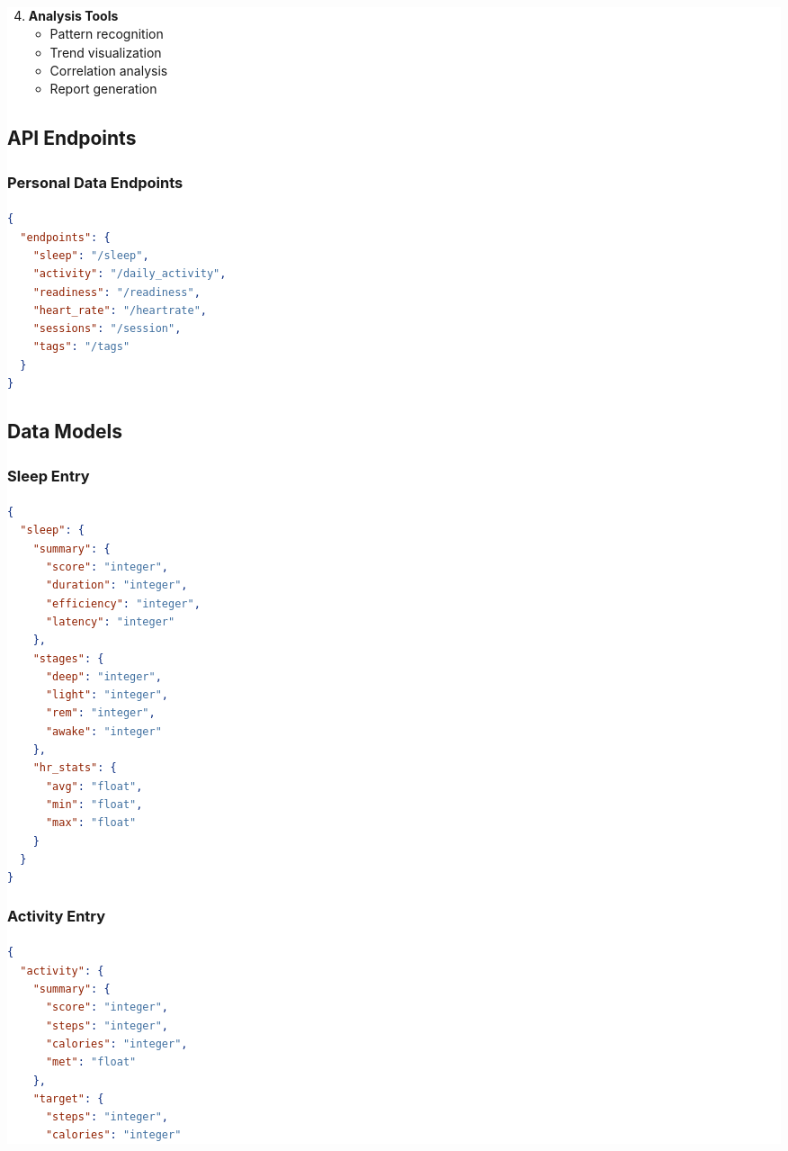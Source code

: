 4. **Analysis Tools**
   - Pattern recognition
   - Trend visualization
   - Correlation analysis
   - Report generation

## API Endpoints

### Personal Data Endpoints
```json
{
  "endpoints": {
    "sleep": "/sleep",
    "activity": "/daily_activity",
    "readiness": "/readiness",
    "heart_rate": "/heartrate",
    "sessions": "/session",
    "tags": "/tags"
  }
}
```

## Data Models

### Sleep Entry
```json
{
  "sleep": {
    "summary": {
      "score": "integer",
      "duration": "integer",
      "efficiency": "integer",
      "latency": "integer"
    },
    "stages": {
      "deep": "integer",
      "light": "integer",
      "rem": "integer",
      "awake": "integer"
    },
    "hr_stats": {
      "avg": "float",
      "min": "float",
      "max": "float"
    }
  }
}
```

### Activity Entry
```json
{
  "activity": {
    "summary": {
      "score": "integer",
      "steps": "integer",
      "calories": "integer",
      "met": "float"
    },
    "target": {
      "steps": "integer",
      "calories": "integer"
```